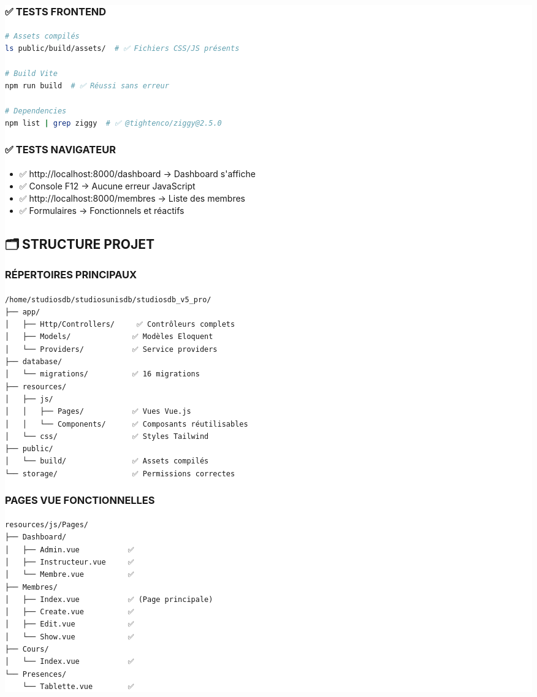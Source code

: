 
### ✅ TESTS FRONTEND
```bash
# Assets compilés
ls public/build/assets/  # ✅ Fichiers CSS/JS présents

# Build Vite
npm run build  # ✅ Réussi sans erreur

# Dependencies
npm list | grep ziggy  # ✅ @tightenco/ziggy@2.5.0
```

### ✅ TESTS NAVIGATEUR
- ✅ http://localhost:8000/dashboard → Dashboard s'affiche
- ✅ Console F12 → Aucune erreur JavaScript
- ✅ http://localhost:8000/membres → Liste des membres
- ✅ Formulaires → Fonctionnels et réactifs

## 🗂️ STRUCTURE PROJET

### RÉPERTOIRES PRINCIPAUX
```
/home/studiosdb/studiosunisdb/studiosdb_v5_pro/
├── app/
│   ├── Http/Controllers/     ✅ Contrôleurs complets
│   ├── Models/              ✅ Modèles Eloquent
│   └── Providers/           ✅ Service providers
├── database/
│   └── migrations/          ✅ 16 migrations
├── resources/
│   ├── js/
│   │   ├── Pages/           ✅ Vues Vue.js
│   │   └── Components/      ✅ Composants réutilisables
│   └── css/                 ✅ Styles Tailwind
├── public/
│   └── build/               ✅ Assets compilés
└── storage/                 ✅ Permissions correctes
```

### PAGES VUE FONCTIONNELLES
```
resources/js/Pages/
├── Dashboard/
│   ├── Admin.vue           ✅
│   ├── Instructeur.vue     ✅  
│   └── Membre.vue          ✅
├── Membres/
│   ├── Index.vue           ✅ (Page principale)
│   ├── Create.vue          ✅
│   ├── Edit.vue            ✅
│   └── Show.vue            ✅
├── Cours/
│   └── Index.vue           ✅
└── Presences/
    └── Tablette.vue        ✅
```
